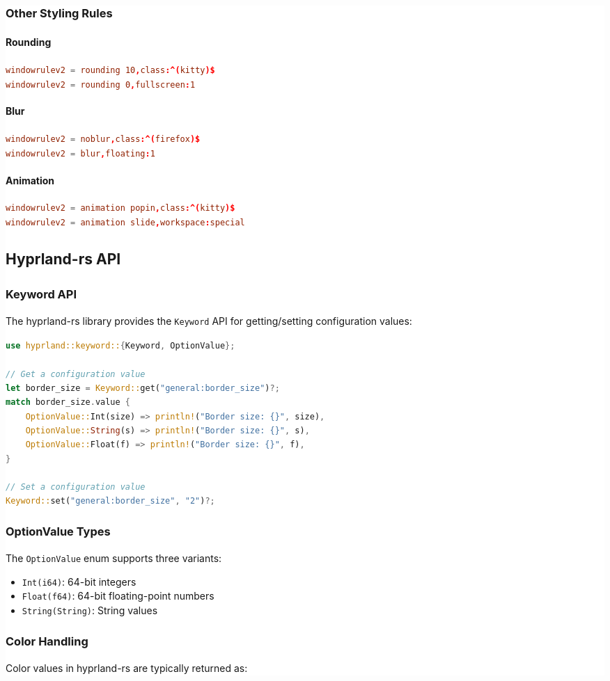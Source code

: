 ### Other Styling Rules

#### Rounding
```conf
windowrulev2 = rounding 10,class:^(kitty)$
windowrulev2 = rounding 0,fullscreen:1
```

#### Blur
```conf
windowrulev2 = noblur,class:^(firefox)$
windowrulev2 = blur,floating:1
```

#### Animation
```conf
windowrulev2 = animation popin,class:^(kitty)$
windowrulev2 = animation slide,workspace:special
```

## Hyprland-rs API

### Keyword API

The hyprland-rs library provides the `Keyword` API for getting/setting configuration values:

```rust
use hyprland::keyword::{Keyword, OptionValue};

// Get a configuration value
let border_size = Keyword::get("general:border_size")?;
match border_size.value {
    OptionValue::Int(size) => println!("Border size: {}", size),
    OptionValue::String(s) => println!("Border size: {}", s),
    OptionValue::Float(f) => println!("Border size: {}", f),
}

// Set a configuration value
Keyword::set("general:border_size", "2")?;
```

### OptionValue Types

The `OptionValue` enum supports three variants:

- `Int(i64)`: 64-bit integers
- `Float(f64)`: 64-bit floating-point numbers  
- `String(String)`: String values

### Color Handling

Color values in hyprland-rs are typically returned as:
